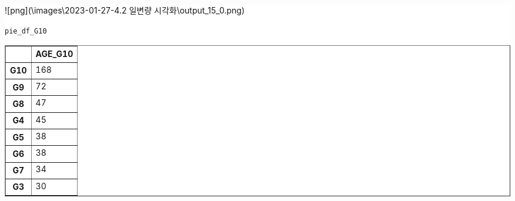 
    
![png](\images\2023-01-27-4.2 일변량 시각화\output_15_0.png)
    



```python
pie_df_G10
```




<div>
<style scoped>
    .dataframe tbody tr th:only-of-type {
        vertical-align: middle;
    }

    .dataframe tbody tr th {
        vertical-align: top;
    }

    .dataframe thead th {
        text-align: right;
    }
</style>
<table border="1" class="dataframe">
  <thead>
    <tr style="text-align: right;">
      <th></th>
      <th>AGE_G10</th>
    </tr>
  </thead>
  <tbody>
    <tr>
      <th>G10</th>
      <td>168</td>
    </tr>
    <tr>
      <th>G9</th>
      <td>72</td>
    </tr>
    <tr>
      <th>G8</th>
      <td>47</td>
    </tr>
    <tr>
      <th>G4</th>
      <td>45</td>
    </tr>
    <tr>
      <th>G5</th>
      <td>38</td>
    </tr>
    <tr>
      <th>G6</th>
      <td>38</td>
    </tr>
    <tr>
      <th>G7</th>
      <td>34</td>
    </tr>
    <tr>
      <th>G3</th>
      <td>30</td>
    </tr>
    <tr>